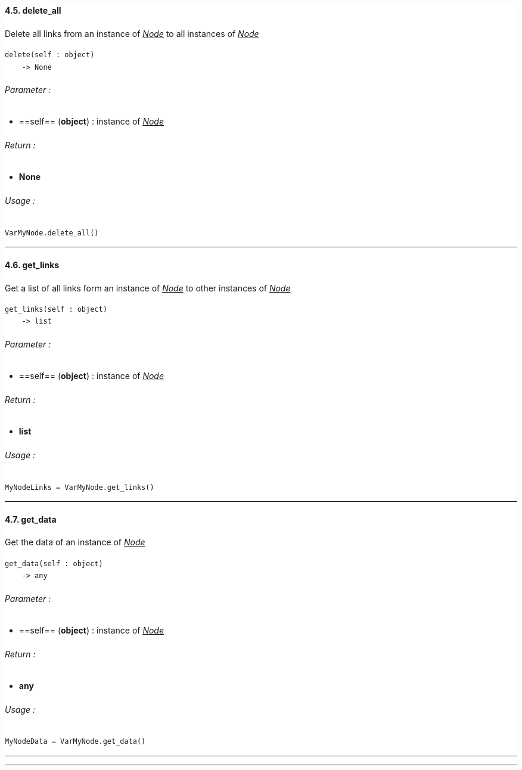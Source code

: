 #### 4.5. **delete_all**
Delete all links from an instance of [*Node*](#4.%20NODE) to all instances of [*Node*](#4.%20NODE)
```
delete(self : object)
	-> None
```
###### Parameter :
- ==self== (**object**) : instance of [*Node*](#4.%20NODE)
###### Return :
- **None**

###### Usage :
```py
VarMyNode.delete_all()
```

---
#### 4.6. **get_links**
Get a list of all links form an instance of [*Node*](#4.%20NODE) to other instances of [*Node*](#4.%20NODE)
```
get_links(self : object)
	-> list
```
###### Parameter :
- ==self== (**object**) : instance of [*Node*](#4.%20NODE)
###### Return :
- **list**

###### Usage :
```py
MyNodeLinks = VarMyNode.get_links()
```

---
#### 4.7. **get_data**
Get the data of an instance of [*Node*](#4.%20NODE)
```
get_data(self : object)
	-> any
```
###### Parameter :
- ==self== (**object**) : instance of [*Node*](#4.%20NODE)
###### Return :
- **any**

###### Usage :
```py
MyNodeData = VarMyNode.get_data()
```

---
---

